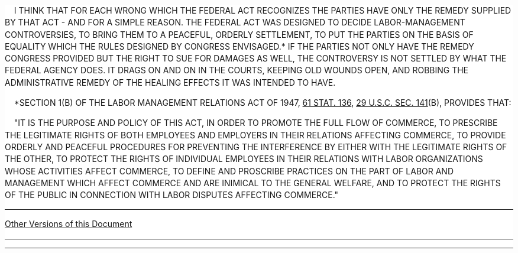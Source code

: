     I THINK THAT FOR EACH WRONG WHICH THE FEDERAL ACT RECOGNIZES THE PARTIES HAVE ONLY THE REMEDY SUPPLIED BY THAT ACT - AND FOR A SIMPLE REASON.  THE FEDERAL ACT WAS DESIGNED TO DECIDE LABOR-MANAGEMENT CONTROVERSIES, TO BRING THEM TO A PEACEFUL, ORDERLY SETTLEMENT, TO PUT THE PARTIES ON THE BASIS OF EQUALITY WHICH THE RULES DESIGNED BY CONGRESS ENVISAGED.\* IF THE PARTIES NOT ONLY HAVE THE REMEDY CONGRESS PROVIDED BUT THE RIGHT TO SUE FOR DAMAGES AS WELL, THE CONTROVERSY IS NOT SETTLED BY WHAT THE FEDERAL AGENCY DOES.  IT DRAGS ON AND ON IN THE COURTS, KEEPING OLD WOUNDS OPEN, AND ROBBING THE ADMINISTRATIVE REMEDY OF THE HEALING EFFECTS IT WAS INTENDED TO HAVE.

    \*SECTION 1(B) OF THE LABOR MANAGEMENT RELATIONS ACT OF 1947, [61 STAT. 136][/us/stat/61/136], [29 U.S.C. SEC.  141][/us/usc/t29/s141](B), PROVIDES THAT:

    "IT IS THE PURPOSE AND POLICY OF THIS ACT, IN ORDER TO PROMOTE THE FULL FLOW OF COMMERCE, TO PRESCRIBE THE LEGITIMATE RIGHTS OF BOTH EMPLOYEES AND EMPLOYERS IN THEIR RELATIONS AFFECTING COMMERCE, TO PROVIDE ORDERLY AND PEACEFUL PROCEDURES FOR PREVENTING THE INTERFERENCE BY EITHER WITH THE LEGITIMATE RIGHTS OF THE OTHER, TO PROTECT THE RIGHTS OF INDIVIDUAL EMPLOYEES IN THEIR RELATIONS WITH LABOR ORGANIZATIONS WHOSE ACTIVITIES AFFECT COMMERCE, TO DEFINE AND PROSCRIBE PRACTICES ON THE PART OF LABOR AND MANAGEMENT WHICH AFFECT COMMERCE AND ARE INIMICAL TO THE GENERAL WELFARE, AND TO PROTECT THE RIGHTS OF THE PUBLIC IN CONNECTION WITH LABOR DISPUTES AFFECTING COMMERCE."

----------

[Other Versions of this Document](https://publicdocs.github.io/go/links?ns=uslm-x&ref=%2Fus%2Fcourts%2Fscotus%2FusReporter%2F347%2F656)

----------
----------

[/us/courts/scotus/usReporter/347/656]: https://publicdocs.github.io/go/links?ns=uslm-x&ref=%2Fus%2Fcourts%2Fscotus%2FusReporter%2F347%2F656
[/us/courts/scotus/usReporter/346/485]: https://publicdocs.github.io/go/links?ns=uslm-x&ref=%2Fus%2Fcourts%2Fscotus%2FusReporter%2F346%2F485
[/us/courts/scotus/usReporter/346/936]: https://publicdocs.github.io/go/links?ns=uslm-x&ref=%2Fus%2Fcourts%2Fscotus%2FusReporter%2F346%2F936
[/us/stat/61/140]: https://publicdocs.github.io/go/links?ns=uslm&ref=%2Fus%2Fstat%2F61%2F140
[/us/stat/61/140]: https://publicdocs.github.io/go/links?ns=uslm&ref=%2Fus%2Fstat%2F61%2F140
[/us/courts/scotus/usReporter/346/485]: https://publicdocs.github.io/go/links?ns=uslm-x&ref=%2Fus%2Fcourts%2Fscotus%2FusReporter%2F346%2F485
[/us/courts/scotus/usReporter/336/245]: https://publicdocs.github.io/go/links?ns=uslm-x&ref=%2Fus%2Fcourts%2Fscotus%2FusReporter%2F336%2F245
[/us/courts/scotus/usReporter/315/740]: https://publicdocs.github.io/go/links?ns=uslm-x&ref=%2Fus%2Fcourts%2Fscotus%2FusReporter%2F315%2F740
[/us/stat/61/147]: https://publicdocs.github.io/go/links?ns=uslm&ref=%2Fus%2Fstat%2F61%2F147
[/us/courts/scotus/usReporter/346/464]: https://publicdocs.github.io/go/links?ns=uslm-x&ref=%2Fus%2Fcourts%2Fscotus%2FusReporter%2F346%2F464
[/us/courts/scotus/usReporter/315/740]: https://publicdocs.github.io/go/links?ns=uslm-x&ref=%2Fus%2Fcourts%2Fscotus%2FusReporter%2F315%2F740
[/us/stat/61/146]: https://publicdocs.github.io/go/links?ns=uslm&ref=%2Fus%2Fstat%2F61%2F146
[/us/stat/61/136]: https://publicdocs.github.io/go/links?ns=uslm&ref=%2Fus%2Fstat%2F61%2F136
[/us/stat/61/146]: https://publicdocs.github.io/go/links?ns=uslm&ref=%2Fus%2Fstat%2F61%2F146
[/us/courts/scotus/usReporter/341/675]: https://publicdocs.github.io/go/links?ns=uslm-x&ref=%2Fus%2Fcourts%2Fscotus%2FusReporter%2F341%2F675
[/us/courts/scotus/usReporter/302/1]: https://publicdocs.github.io/go/links?ns=uslm-x&ref=%2Fus%2Fcourts%2Fscotus%2FusReporter%2F302%2F1
[/us/courts/scotus/usReporter/340/383]: https://publicdocs.github.io/go/links?ns=uslm-x&ref=%2Fus%2Fcourts%2Fscotus%2FusReporter%2F340%2F383
[/us/courts/scotus/usReporter/339/454]: https://publicdocs.github.io/go/links?ns=uslm-x&ref=%2Fus%2Fcourts%2Fscotus%2FusReporter%2F339%2F454
[/us/courts/scotus/usReporter/338/953]: https://publicdocs.github.io/go/links?ns=uslm-x&ref=%2Fus%2Fcourts%2Fscotus%2FusReporter%2F338%2F953
[/us/courts/scotus/usReporter/336/18]: https://publicdocs.github.io/go/links?ns=uslm-x&ref=%2Fus%2Fcourts%2Fscotus%2FusReporter%2F336%2F18
[/us/courts/scotus/usReporter/330/767]: https://publicdocs.github.io/go/links?ns=uslm-x&ref=%2Fus%2Fcourts%2Fscotus%2FusReporter%2F330%2F767
[/us/courts/scotus/usReporter/325/538]: https://publicdocs.github.io/go/links?ns=uslm-x&ref=%2Fus%2Fcourts%2Fscotus%2FusReporter%2F325%2F538
[/us/stat/61/158]: https://publicdocs.github.io/go/links?ns=uslm&ref=%2Fus%2Fstat%2F61%2F158
[/us/stat/49/449]: https://publicdocs.github.io/go/links?ns=uslm&ref=%2Fus%2Fstat%2F49%2F449
[/us/courts/scotus/usReporter/336/245]: https://publicdocs.github.io/go/links?ns=uslm-x&ref=%2Fus%2Fcourts%2Fscotus%2FusReporter%2F336%2F245
[/us/courts/scotus/usReporter/346/485]: https://publicdocs.github.io/go/links?ns=uslm-x&ref=%2Fus%2Fcourts%2Fscotus%2FusReporter%2F346%2F485
[/us/stat/61/136]: https://publicdocs.github.io/go/links?ns=uslm&ref=%2Fus%2Fstat%2F61%2F136
[/us/usc/t29/s141]: https://publicdocs.github.io/go/links?ns=uslm&ref=%2Fus%2Fusc%2Ft29%2Fs141


